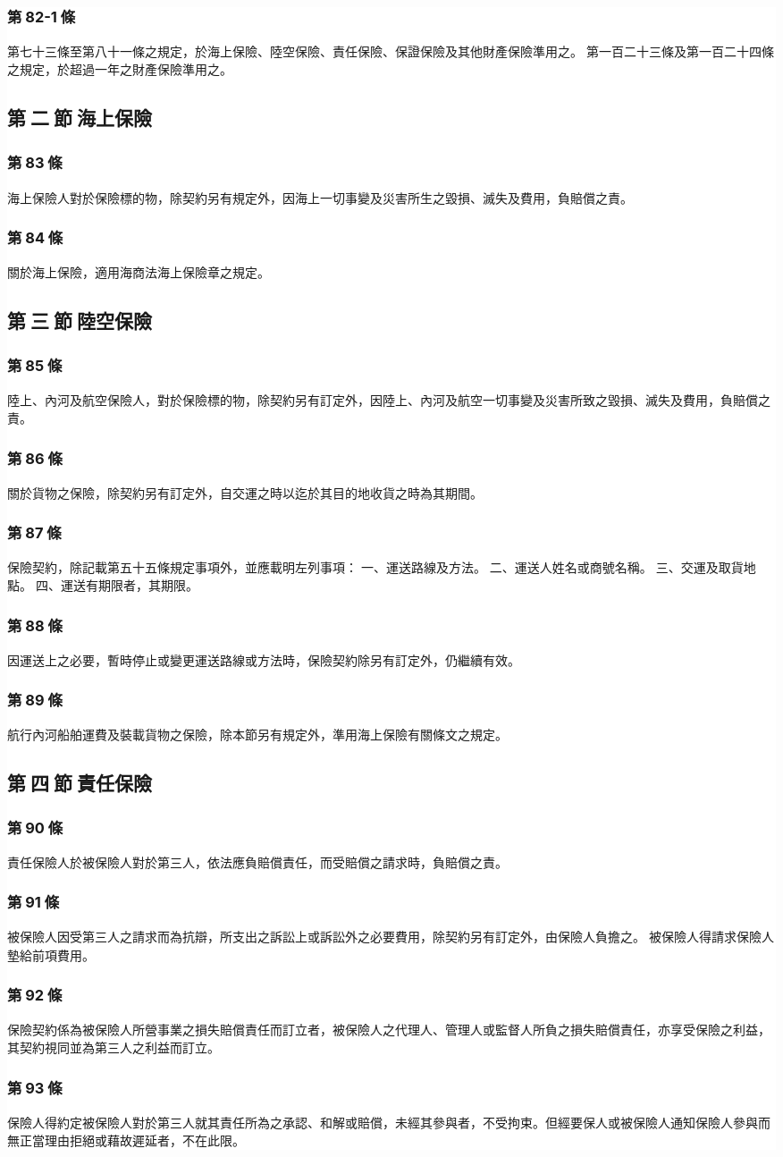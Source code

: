 ### 第 82-1 條
第七十三條至第八十一條之規定，於海上保險、陸空保險、責任保險、保證保險及其他財產保險準用之。
第一百二十三條及第一百二十四條之規定，於超過一年之財產保險準用之。

## 第 二 節 海上保險

### 第 83 條
海上保險人對於保險標的物，除契約另有規定外，因海上一切事變及災害所生之毀損、滅失及費用，負賠償之責。

### 第 84 條
關於海上保險，適用海商法海上保險章之規定。

## 第 三 節 陸空保險

### 第 85 條
陸上、內河及航空保險人，對於保險標的物，除契約另有訂定外，因陸上、內河及航空一切事變及災害所致之毀損、滅失及費用，負賠償之責。

### 第 86 條
關於貨物之保險，除契約另有訂定外，自交運之時以迄於其目的地收貨之時為其期間。

### 第 87 條
保險契約，除記載第五十五條規定事項外，並應載明左列事項：
一、運送路線及方法。
二、運送人姓名或商號名稱。
三、交運及取貨地點。
四、運送有期限者，其期限。

### 第 88 條
因運送上之必要，暫時停止或變更運送路線或方法時，保險契約除另有訂定外，仍繼續有效。

### 第 89 條
航行內河船舶運費及裝載貨物之保險，除本節另有規定外，準用海上保險有關條文之規定。

## 第 四 節 責任保險

### 第 90 條
責任保險人於被保險人對於第三人，依法應負賠償責任，而受賠償之請求時，負賠償之責。

### 第 91 條
被保險人因受第三人之請求而為抗辯，所支出之訴訟上或訴訟外之必要費用，除契約另有訂定外，由保險人負擔之。
被保險人得請求保險人墊給前項費用。

### 第 92 條
保險契約係為被保險人所營事業之損失賠償責任而訂立者，被保險人之代理人、管理人或監督人所負之損失賠償責任，亦享受保險之利益，其契約視同並為第三人之利益而訂立。

### 第 93 條
保險人得約定被保險人對於第三人就其責任所為之承認、和解或賠償，未經其參與者，不受拘束。但經要保人或被保險人通知保險人參與而無正當理由拒絕或藉故遲延者，不在此限。
